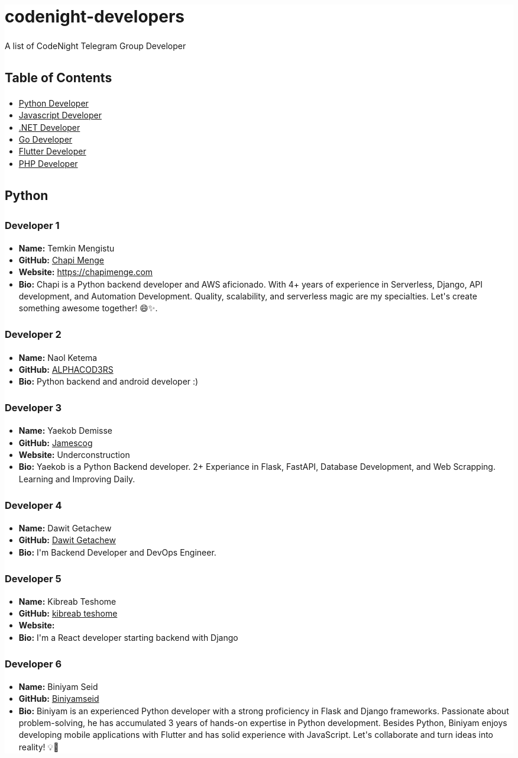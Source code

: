 # codenight-developers
A list of CodeNight Telegram Group Developer

## Table of Contents

- [Python Developer](#Python)
- [Javascript Developer](#Javascript)
- [.NET Developer](#.NET)
- [Go Developer](#Go)
- [Flutter Developer](#Flutter)
- [PHP Developer](#PHP)

## Python

### Developer 1
- **Name:** Temkin Mengistu
- **GitHub:** [Chapi Menge](https://github.com/chapimenge3)
- **Website:** https://chapimenge.com
- **Bio:** Chapi is a Python backend developer and AWS aficionado. With 4+ years of experience in Serverless, Django, API development, and Automation Development. Quality, scalability, and serverless magic are my specialties. Let's create something awesome together! 😄✨.

### Developer 2
- **Name:** Naol Ketema
- **GitHub:** [ ALPHACOD3RS ](https://github.com/ALPHACOD3RS)
- **Bio:** Python backend and android developer :)

### Developer 3
- **Name:** Yaekob Demisse
- **GitHub:** [Jamescog](https://github.com/Jamescog)
- **Website:** Underconstruction
- **Bio:** Yaekob is a Python Backend developer. 2+ Experiance in Flask, FastAPI, Database Development,
and Web Scrapping. Learning and Improving Daily.

### Developer 4
- **Name:** Dawit Getachew
- **GitHub:** [Dawit Getachew](https://github.com/Dawit-Getachew)
- **Bio:** I'm Backend Developer and DevOps Engineer.

### Developer 5
- **Name:** Kibreab Teshome
- **GitHub:** [kibreab teshome](https://github.com/kibreab-kb-kb)
- **Website:**
- **Bio:**  I'm  a React developer starting backend with Django

### Developer 6
- **Name:** Biniyam Seid
- **GitHub:** [Biniyamseid](https://github.com/Biniyamseid)
- **Bio:** Biniyam is an experienced Python developer with a strong proficiency in Flask and Django frameworks. Passionate about problem-solving, he has accumulated 3 years of hands-on expertise in Python development. Besides Python, Biniyam enjoys developing mobile applications with Flutter and has solid experience with JavaScript. Let's collaborate and turn ideas into reality! 💡📱
